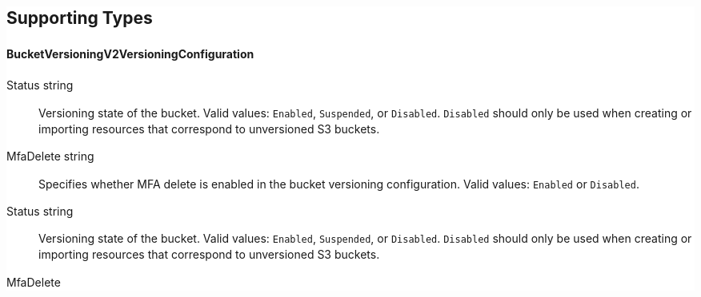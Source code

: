 </pulumi-choosable>
</div>
</pulumi-choosable>
</div>






## Supporting Types



<h4 id="bucketversioningv2versioningconfiguration">Bucket<wbr>Versioning<wbr>V2Versioning<wbr>Configuration</h4>

<div>
<pulumi-choosable type="language" values="csharp">
<dl class="resources-properties"><dt class="property-required"
            title="Required">
        <span id="status_csharp">
<a data-swiftype-name="resource-property" data-swiftype-type="text" href="#status_csharp" style="color: inherit; text-decoration: inherit;">Status</a>
</span>
        <span class="property-indicator"></span>
        <span class="property-type">string</span>
    </dt>
    <dd><p>Versioning state of the bucket. Valid values: <code>Enabled</code>, <code>Suspended</code>, or <code>Disabled</code>. <code>Disabled</code> should only be used when creating or importing resources that correspond to unversioned S3 buckets.</p>
</dd><dt class="property-optional"
            title="Optional">
        <span id="mfadelete_csharp">
<a data-swiftype-name="resource-property" data-swiftype-type="text" href="#mfadelete_csharp" style="color: inherit; text-decoration: inherit;">Mfa<wbr>Delete</a>
</span>
        <span class="property-indicator"></span>
        <span class="property-type">string</span>
    </dt>
    <dd><p>Specifies whether MFA delete is enabled in the bucket versioning configuration. Valid values: <code>Enabled</code> or <code>Disabled</code>.</p>
</dd></dl>
</pulumi-choosable>
</div>

<div>
<pulumi-choosable type="language" values="go">
<dl class="resources-properties"><dt class="property-required"
            title="Required">
        <span id="status_go">
<a data-swiftype-name="resource-property" data-swiftype-type="text" href="#status_go" style="color: inherit; text-decoration: inherit;">Status</a>
</span>
        <span class="property-indicator"></span>
        <span class="property-type">string</span>
    </dt>
    <dd><p>Versioning state of the bucket. Valid values: <code>Enabled</code>, <code>Suspended</code>, or <code>Disabled</code>. <code>Disabled</code> should only be used when creating or importing resources that correspond to unversioned S3 buckets.</p>
</dd><dt class="property-optional"
            title="Optional">
        <span id="mfadelete_go">
<a data-swiftype-name="resource-property" data-swiftype-type="text" href="#mfadelete_go" style="color: inherit; text-decoration: inherit;">Mfa<wbr>Delete</a>
</span>
        <span class="property-indicator"></span>